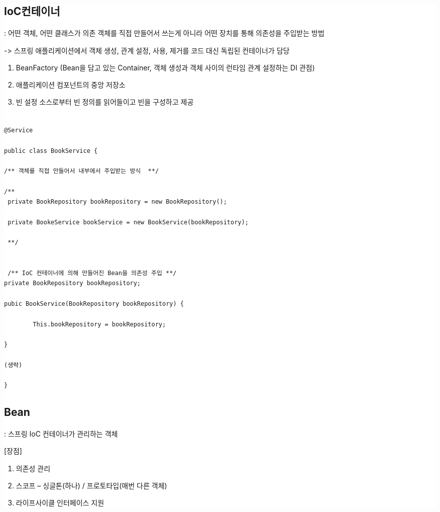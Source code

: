 ## IoC컨테이너

: 어떤 객체, 어떤 클래스가 의존 객체를 직접 만들어서 쓰는게 아니라 어떤 장치를 통해 의존성을 주입받는 방법

-> 스프링 애플리케이션에서 객체 생성, 관계 설정, 사용, 제거를 코드 대신 독립된 컨테이너가 담당

1. BeanFactory (Bean을 담고 있는 Container, 객체 생성과 객체 사이의 런타임 관계 설정하는 DI 관점)

2. 애플리케이션 컴포넌트의 중앙 저장소

3. 빈 설정 소스로부터 빈 정의를 읽어들이고 빈을 구성하고 제공

```

@Service

public class BookService {

/** 객체를 직접 만들어서 내부에서 주입받는 방식  **/

/**
 private BookRepository bookRepository = new BookRepository();

 private BookeService bookService = new BookService(bookRepository);
 
 **/
 
 
 /** IoC 컨테이너에 의해 만들어진 Bean을 의존성 주입 **/
private BookRepository bookRepository;

pubic BookService(BookRepository bookRepository) {

        This.bookRepository = bookRepository;

}

(생략)

}

 ```
 

## Bean

: 스프링 IoC 컨테이너가 관리하는 객체

[장점]

1. 의존성 관리

2. 스코프 – 싱글톤(하나) / 프로토타입(매번 다른 객체)

3. 라이프사이클 인터페이스 지원
